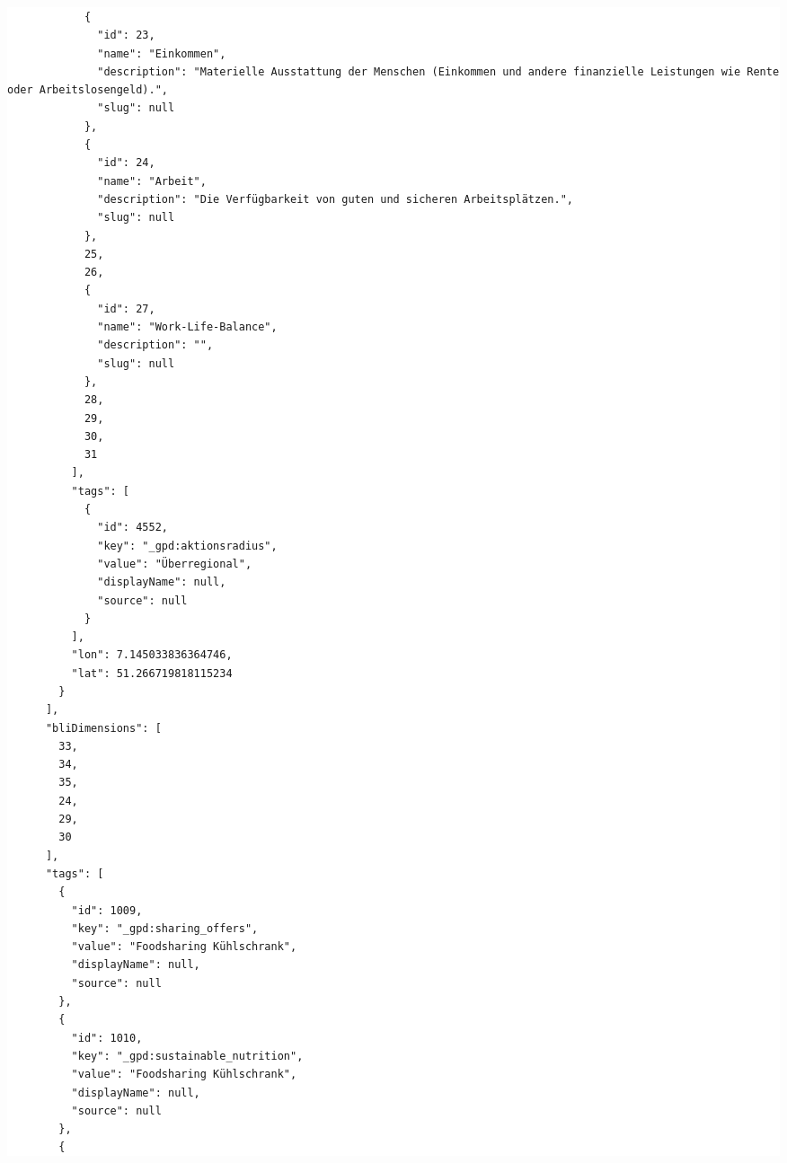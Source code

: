 ```
            {
              "id": 23,
              "name": "Einkommen",
              "description": "Materielle Ausstattung der Menschen (Einkommen und andere finanzielle Leistungen wie Rente oder Arbeitslosengeld).",
              "slug": null
            },
            {
              "id": 24,
              "name": "Arbeit",
              "description": "Die Verfügbarkeit von guten und sicheren Arbeitsplätzen.",
              "slug": null
            },
            25,
            26,
            {
              "id": 27,
              "name": "Work-Life-Balance",
              "description": "",
              "slug": null
            },
            28,
            29,
            30,
            31
          ],
          "tags": [
            {
              "id": 4552,
              "key": "_gpd:aktionsradius",
              "value": "Überregional",
              "displayName": null,
              "source": null
            }
          ],
          "lon": 7.145033836364746,
          "lat": 51.266719818115234
        }
      ],
      "bliDimensions": [
        33,
        34,
        35,
        24,
        29,
        30
      ],
      "tags": [
        {
          "id": 1009,
          "key": "_gpd:sharing_offers",
          "value": "Foodsharing Kühlschrank",
          "displayName": null,
          "source": null
        },
        {
          "id": 1010,
          "key": "_gpd:sustainable_nutrition",
          "value": "Foodsharing Kühlschrank",
          "displayName": null,
          "source": null
        },
        {
```